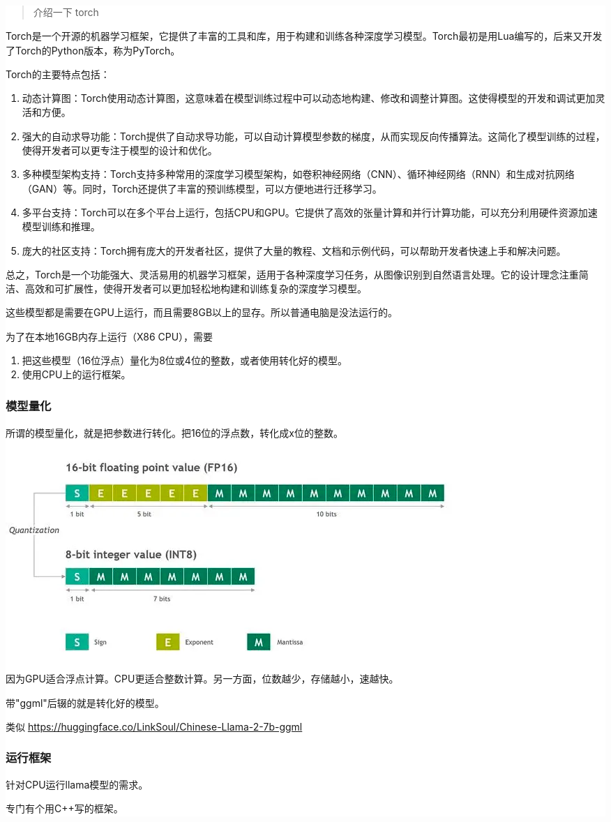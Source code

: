 > 介绍一下 torch

Torch是一个开源的机器学习框架，它提供了丰富的工具和库，用于构建和训练各种深度学习模型。Torch最初是用Lua编写的，后来又开发了Torch的Python版本，称为PyTorch。

Torch的主要特点包括：

1. 动态计算图：Torch使用动态计算图，这意味着在模型训练过程中可以动态地构建、修改和调整计算图。这使得模型的开发和调试更加灵活和方便。

2. 强大的自动求导功能：Torch提供了自动求导功能，可以自动计算模型参数的梯度，从而实现反向传播算法。这简化了模型训练的过程，使得开发者可以更专注于模型的设计和优化。

3. 多种模型架构支持：Torch支持多种常用的深度学习模型架构，如卷积神经网络（CNN）、循环神经网络（RNN）和生成对抗网络（GAN）等。同时，Torch还提供了丰富的预训练模型，可以方便地进行迁移学习。

4. 多平台支持：Torch可以在多个平台上运行，包括CPU和GPU。它提供了高效的张量计算和并行计算功能，可以充分利用硬件资源加速模型训练和推理。

5. 庞大的社区支持：Torch拥有庞大的开发者社区，提供了大量的教程、文档和示例代码，可以帮助开发者快速上手和解决问题。

总之，Torch是一个功能强大、灵活易用的机器学习框架，适用于各种深度学习任务，从图像识别到自然语言处理。它的设计理念注重简洁、高效和可扩展性，使得开发者可以更加轻松地构建和训练复杂的深度学习模型。

这些模型都是需要在GPU上运行，而且需要8GB以上的显存。所以普通电脑是没法运行的。


为了在本地16GB内存上运行（X86 CPU），需要

1. 把这些模型（16位浮点）量化为8位或4位的整数，或者使用转化好的模型。
2. 使用CPU上的运行框架。

### 模型量化

所谓的模型量化，就是把参数进行转化。把16位的浮点数，转化成x位的整数。

![img_8.png](../assets/images/2023-08-08-本地搭建chatGPT/img_8.png)

因为GPU适合浮点计算。CPU更适合整数计算。另一方面，位数越少，存储越小，速越快。

带"ggml"后辍的就是转化好的模型。

类似 https://huggingface.co/LinkSoul/Chinese-Llama-2-7b-ggml

### 运行框架

针对CPU运行llama模型的需求。

专门有个用C++写的框架。
